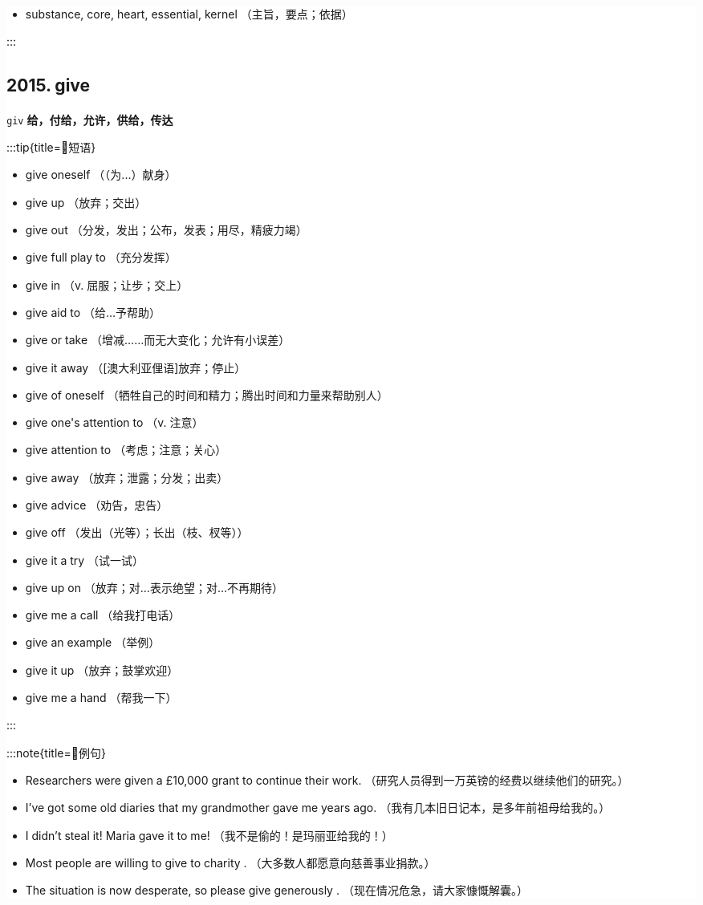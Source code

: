 - substance, core, heart, essential, kernel （主旨，要点；依据）

:::


## 2015. give

`ɡiv`  **给，付给，允许，供给，传达**

:::tip{title=🤩短语}

- give oneself （（为...）献身）

- give up （放弃；交出）

- give out （分发，发出；公布，发表；用尽，精疲力竭）

- give full play to （充分发挥）

- give in （v. 屈服；让步；交上）

- give aid to （给…予帮助）

- give or take （增减……而无大变化；允许有小误差）

- give it away （[澳大利亚俚语]放弃；停止）

- give of oneself （牺牲自己的时间和精力；腾出时间和力量来帮助别人）

- give one's attention to （v. 注意）

- give attention to （考虑；注意；关心）

- give away （放弃；泄露；分发；出卖）

- give advice （劝告，忠告）

- give off （发出（光等）；长出（枝、杈等））

- give it a try （试一试）

- give up on （放弃；对…表示绝望；对…不再期待）

- give me a call （给我打电话）

- give an example （举例）

- give it up （放弃；鼓掌欢迎）

- give me a hand （帮我一下）

:::

:::note{title=🎤例句}

- Researchers were given a £10,000 grant to continue their work. （研究人员得到一万英镑的经费以继续他们的研究。）

- I’ve got some old diaries that my grandmother gave me years ago. （我有几本旧日记本，是多年前祖母给我的。）

- I didn’t steal it! Maria gave it to me! （我不是偷的！是玛丽亚给我的！）

- Most people are willing to give to charity . （大多数人都愿意向慈善事业捐款。）

- The situation is now desperate, so please give generously . （现在情况危急，请大家慷慨解囊。）
